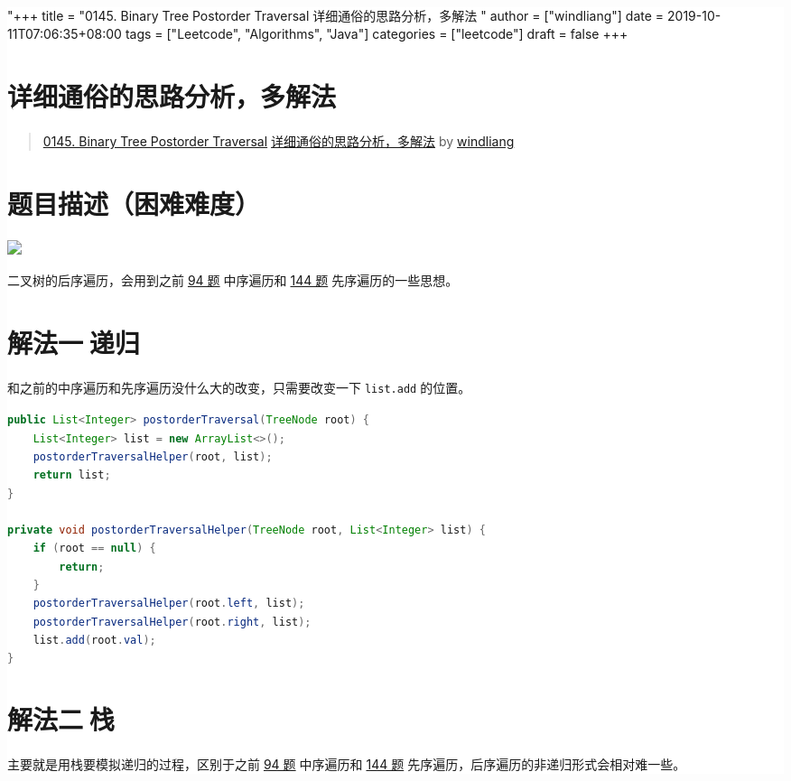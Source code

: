 "+++
title = "0145. Binary Tree Postorder Traversal 详细通俗的思路分析，多解法 "
author = ["windliang"]
date = 2019-10-11T07:06:35+08:00
tags = ["Leetcode", "Algorithms", "Java"]
categories = ["leetcode"]
draft = false
+++

# 详细通俗的思路分析，多解法

> [0145. Binary Tree Postorder Traversal](https://leetcode-cn.com/problems/binary-tree-postorder-traversal/)
> [详细通俗的思路分析，多解法](https://leetcode-cn.com/problems/binary-tree-postorder-traversal/solution/xiang-xi-tong-su-de-si-lu-fen-xi-duo-jie-fa-by--34/) by [windliang](https://leetcode-cn.com/u/windliang/)

# 题目描述（困难难度）

![](https://pic.leetcode-cn.com/11baa663e6778c9294439fb136714a7d4442d168421e840be3408932c4703f2e.jpg)

二叉树的后序遍历，会用到之前 [94 题](https://leetcode.wang/leetCode-94-Binary-Tree-Inorder-Traversal.html) 中序遍历和 [144 题](https://leetcode.wang/leetcode-144-Binary-Tree-Preorder-Traversal.html) 先序遍历的一些思想。

# 解法一 递归

和之前的中序遍历和先序遍历没什么大的改变，只需要改变一下 `list.add` 的位置。

```java
public List<Integer> postorderTraversal(TreeNode root) {
    List<Integer> list = new ArrayList<>();
    postorderTraversalHelper(root, list);
    return list;
}

private void postorderTraversalHelper(TreeNode root, List<Integer> list) {
    if (root == null) {
        return;
    }
    postorderTraversalHelper(root.left, list);
    postorderTraversalHelper(root.right, list);
    list.add(root.val);
}
```

# 解法二  栈

主要就是用栈要模拟递归的过程，区别于之前 [94 题](https://leetcode.wang/leetCode-94-Binary-Tree-Inorder-Traversal.html) 中序遍历和 [144 题](https://leetcode.wang/leetcode-144-Binary-Tree-Preorder-Traversal.html) 先序遍历，后序遍历的非递归形式会相对难一些。
